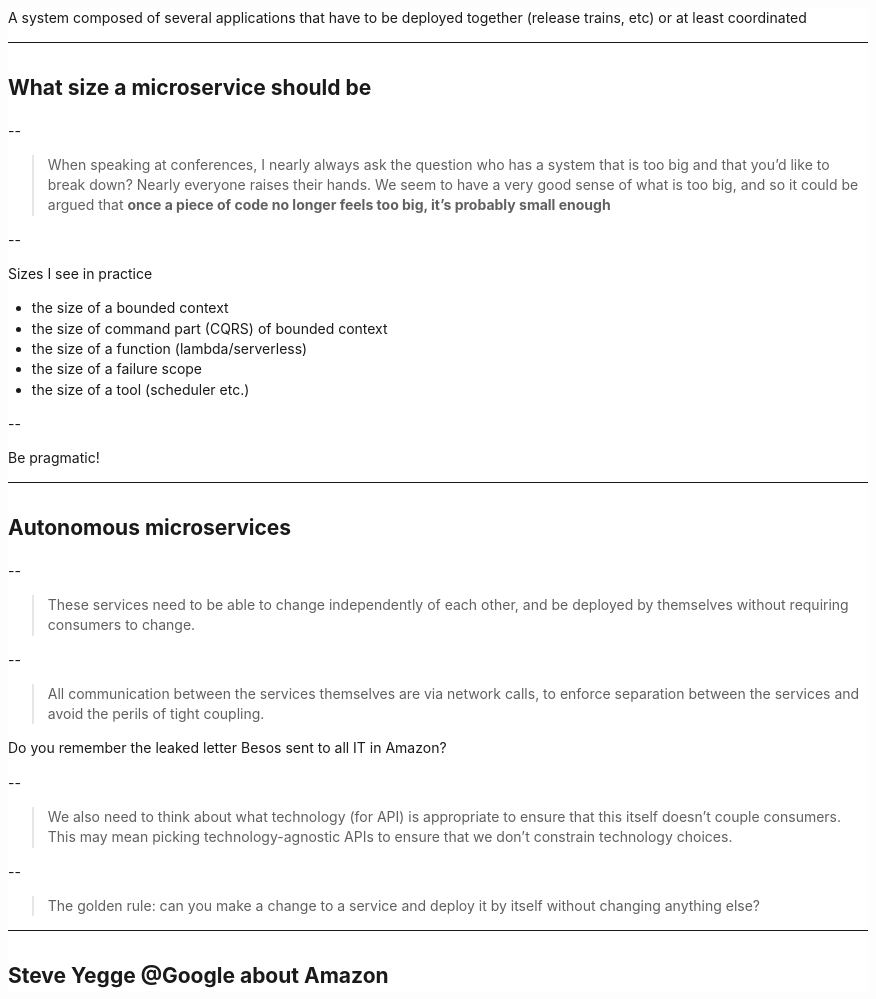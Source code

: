A system composed of several applications that have to be deployed together (release trains, etc) or at least coordinated

---

## What size a microservice should be

--

> When speaking at conferences, I nearly always ask the question who has a system that is too big and that you’d like to break down? Nearly everyone raises their hands. We seem to have a very good sense of what is too big, and so it could be argued that **once a piece of code no longer feels too big, it’s probably small enough**

--

Sizes I see in practice

- the size of a bounded context
- the size of command part (CQRS) of bounded context
- the size of a function (lambda/serverless)
- the size of a failure scope
- the size of a tool (scheduler etc.) 

--

Be pragmatic!

---

## Autonomous microservices

--

> These services need to be able to change independently of each other, and be deployed by themselves without requiring consumers to change. 

--

> All communication between the services themselves are via network calls, to enforce separation between the services and avoid the perils of tight coupling.

Do you remember the leaked letter Besos sent to all IT in Amazon?

--

> We also need to think about what technology (for API) is appropriate to ensure that this itself doesn’t couple consumers. This may mean picking technology-agnostic APIs to ensure that we don’t constrain technology choices.

--

> The golden rule: can you make a change to a service and deploy it by itself without changing anything else?

---

## Steve Yegge @Google about Amazon
